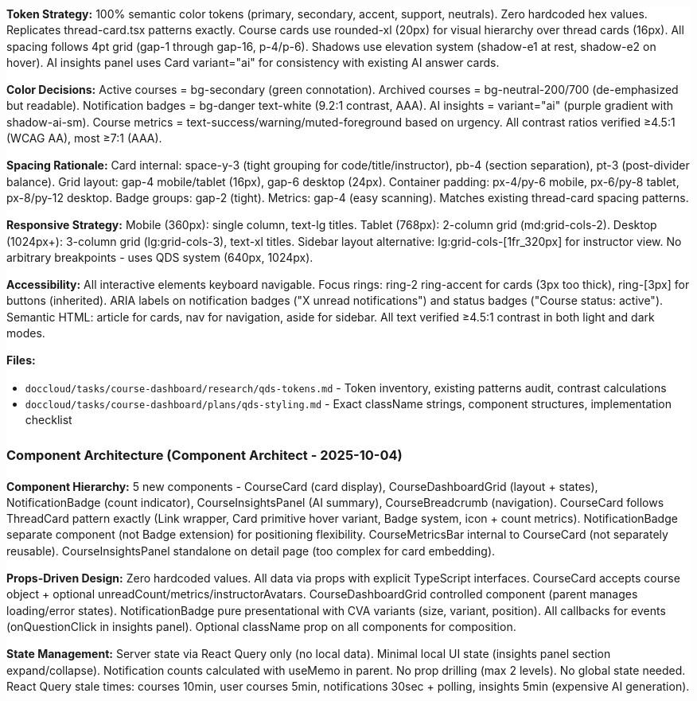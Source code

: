 **Token Strategy:** 100% semantic color tokens (primary, secondary, accent, support, neutrals). Zero hardcoded hex values. Replicates thread-card.tsx patterns exactly. Course cards use rounded-xl (20px) for visual hierarchy over thread cards (16px). All spacing follows 4pt grid (gap-1 through gap-16, p-4/p-6). Shadows use elevation system (shadow-e1 at rest, shadow-e2 on hover). AI insights panel uses Card variant="ai" for consistency with existing AI answer cards.

**Color Decisions:** Active courses = bg-secondary (green connotation). Archived courses = bg-neutral-200/700 (de-emphasized but readable). Notification badges = bg-danger text-white (9.2:1 contrast, AAA). AI insights = variant="ai" (purple gradient with shadow-ai-sm). Course metrics = text-success/warning/muted-foreground based on urgency. All contrast ratios verified ≥4.5:1 (WCAG AA), most ≥7:1 (AAA).

**Spacing Rationale:** Card internal: space-y-3 (tight grouping for code/title/instructor), pb-4 (section separation), pt-3 (post-divider balance). Grid layout: gap-4 mobile/tablet (16px), gap-6 desktop (24px). Container padding: px-4/py-6 mobile, px-6/py-8 tablet, px-8/py-12 desktop. Badge groups: gap-2 (tight). Metrics: gap-4 (easy scanning). Matches existing thread-card spacing patterns.

**Responsive Strategy:** Mobile (360px): single column, text-lg titles. Tablet (768px): 2-column grid (md:grid-cols-2). Desktop (1024px+): 3-column grid (lg:grid-cols-3), text-xl titles. Sidebar layout alternative: lg:grid-cols-[1fr_320px] for instructor view. No arbitrary breakpoints - uses QDS system (640px, 1024px).

**Accessibility:** All interactive elements keyboard navigable. Focus rings: ring-2 ring-accent for cards (3px too thick), ring-[3px] for buttons (inherited). ARIA labels on notification badges ("X unread notifications") and status badges ("Course status: active"). Semantic HTML: article for cards, nav for navigation, aside for sidebar. All text verified ≥4.5:1 contrast in both light and dark modes.

**Files:**
- `doccloud/tasks/course-dashboard/research/qds-tokens.md` - Token inventory, existing patterns audit, contrast calculations
- `doccloud/tasks/course-dashboard/plans/qds-styling.md` - Exact className strings, component structures, implementation checklist

### Component Architecture (Component Architect - 2025-10-04)

**Component Hierarchy:** 5 new components - CourseCard (card display), CourseDashboardGrid (layout + states), NotificationBadge (count indicator), CourseInsightsPanel (AI summary), CourseBreadcrumb (navigation). CourseCard follows ThreadCard pattern exactly (Link wrapper, Card primitive hover variant, Badge system, icon + count metrics). NotificationBadge separate component (not Badge extension) for positioning flexibility. CourseMetricsBar internal to CourseCard (not separately reusable). CourseInsightsPanel standalone on detail page (too complex for card embedding).

**Props-Driven Design:** Zero hardcoded values. All data via props with explicit TypeScript interfaces. CourseCard accepts course object + optional unreadCount/metrics/instructorAvatars. CourseDashboardGrid controlled component (parent manages loading/error states). NotificationBadge pure presentational with CVA variants (size, variant, position). All callbacks for events (onQuestionClick in insights panel). Optional className prop on all components for composition.

**State Management:** Server state via React Query only (no local data). Minimal local UI state (insights panel section expand/collapse). Notification counts calculated with useMemo in parent. No prop drilling (max 2 levels). No global state needed. React Query stale times: courses 10min, user courses 5min, notifications 30sec + polling, insights 5min (expensive AI generation).
